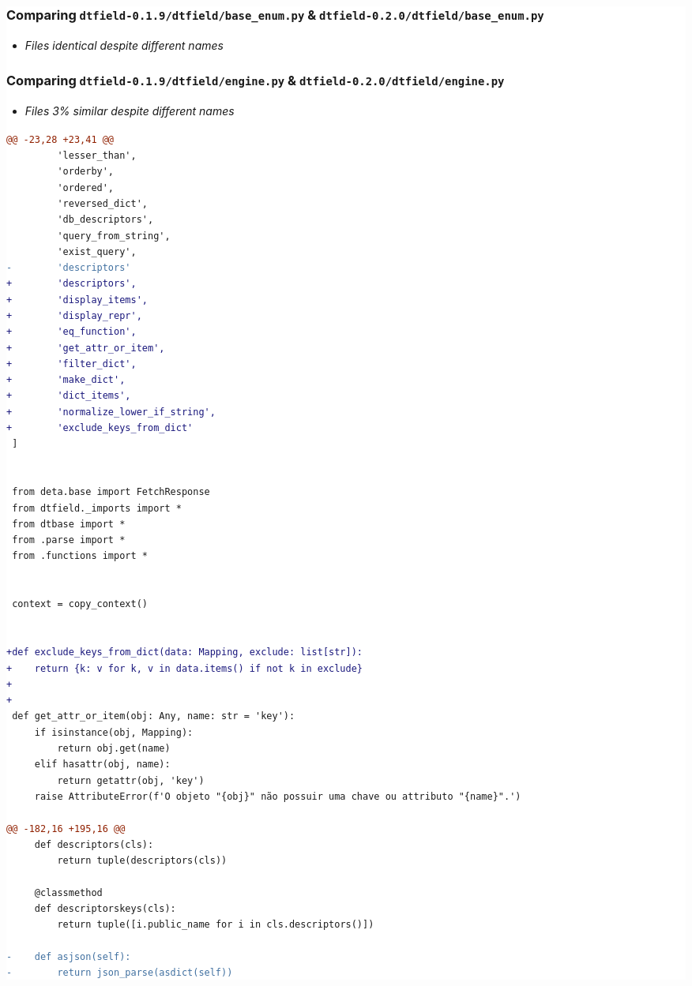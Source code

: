 ### Comparing `dtfield-0.1.9/dtfield/base_enum.py` & `dtfield-0.2.0/dtfield/base_enum.py`

 * *Files identical despite different names*

### Comparing `dtfield-0.1.9/dtfield/engine.py` & `dtfield-0.2.0/dtfield/engine.py`

 * *Files 3% similar despite different names*

```diff
@@ -23,28 +23,41 @@
         'lesser_than',
         'orderby',
         'ordered',
         'reversed_dict',
         'db_descriptors',
         'query_from_string',
         'exist_query',
-        'descriptors'
+        'descriptors',
+        'display_items',
+        'display_repr',
+        'eq_function',
+        'get_attr_or_item',
+        'filter_dict',
+        'make_dict',
+        'dict_items',
+        'normalize_lower_if_string',
+        'exclude_keys_from_dict'
 ]
 
 
 from deta.base import FetchResponse
 from dtfield._imports import *
 from dtbase import *
 from .parse import *
 from .functions import *
 
 
 context = copy_context()
 
 
+def exclude_keys_from_dict(data: Mapping, exclude: list[str]):
+    return {k: v for k, v in data.items() if not k in exclude}
+
+
 def get_attr_or_item(obj: Any, name: str = 'key'):
     if isinstance(obj, Mapping):
         return obj.get(name)
     elif hasattr(obj, name):
         return getattr(obj, 'key')
     raise AttributeError(f'O objeto "{obj}" não possuir uma chave ou attributo "{name}".')
 
@@ -182,16 +195,16 @@
     def descriptors(cls):
         return tuple(descriptors(cls))
     
     @classmethod
     def descriptorskeys(cls):
         return tuple([i.public_name for i in cls.descriptors()])
     
-    def asjson(self):
-        return json_parse(asdict(self))
```